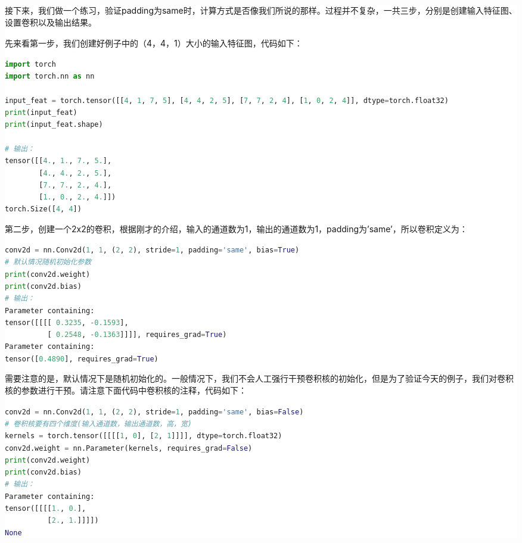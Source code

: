 接下来，我们做一个练习，验证padding为same时，计算方式是否像我们所说的那样。过程并不复杂，一共三步，分别是创建输入特征图、设置卷积以及输出结果。

先来看第一步，我们创建好例子中的（4，4，1）大小的输入特征图，代码如下：

```python
import torch
import torch.nn as nn

input_feat = torch.tensor([[4, 1, 7, 5], [4, 4, 2, 5], [7, 7, 2, 4], [1, 0, 2, 4]], dtype=torch.float32)
print(input_feat)
print(input_feat.shape)

# 输出：
tensor([[4., 1., 7., 5.],
        [4., 4., 2., 5.],
        [7., 7., 2., 4.],
        [1., 0., 2., 4.]])
torch.Size([4, 4])

```

第二步，创建一个2x2的卷积，根据刚才的介绍，输入的通道数为1，输出的通道数为1，padding为’same’，所以卷积定义为：

```python
conv2d = nn.Conv2d(1, 1, (2, 2), stride=1, padding='same', bias=True)
# 默认情况随机初始化参数
print(conv2d.weight)
print(conv2d.bias)
# 输出：
Parameter containing:
tensor([[[[ 0.3235, -0.1593],
          [ 0.2548, -0.1363]]]], requires_grad=True)
Parameter containing:
tensor([0.4890], requires_grad=True)

```

需要注意的是，默认情况下是随机初始化的。一般情况下，我们不会人工强行干预卷积核的初始化，但是为了验证今天的例子，我们对卷积核的参数进行干预。请注意下面代码中卷积核的注释，代码如下：

```python
conv2d = nn.Conv2d(1, 1, (2, 2), stride=1, padding='same', bias=False)
# 卷积核要有四个维度(输入通道数，输出通道数，高，宽)
kernels = torch.tensor([[[[1, 0], [2, 1]]]], dtype=torch.float32)
conv2d.weight = nn.Parameter(kernels, requires_grad=False)
print(conv2d.weight)
print(conv2d.bias)
# 输出：
Parameter containing:
tensor([[[[1., 0.],
          [2., 1.]]]])
None

```
